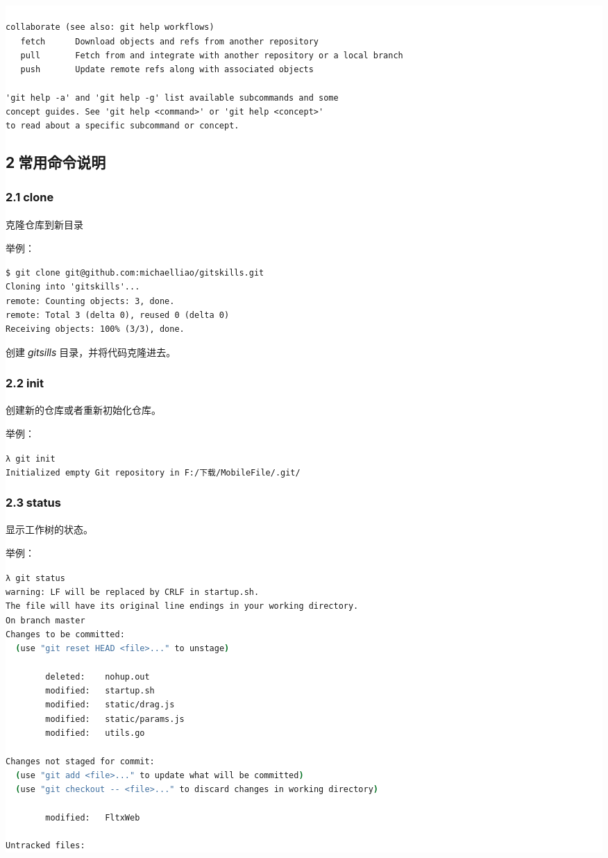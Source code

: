 ```shell

collaborate (see also: git help workflows)
   fetch      Download objects and refs from another repository
   pull       Fetch from and integrate with another repository or a local branch
   push       Update remote refs along with associated objects

'git help -a' and 'git help -g' list available subcommands and some
concept guides. See 'git help <command>' or 'git help <concept>'
to read about a specific subcommand or concept.
```

## 2 常用命令说明

### 2.1 clone

克隆仓库到新目录

举例：

```
$ git clone git@github.com:michaelliao/gitskills.git
Cloning into 'gitskills'...
remote: Counting objects: 3, done.
remote: Total 3 (delta 0), reused 0 (delta 0)
Receiving objects: 100% (3/3), done.
```

创建 *gitsills* 目录，并将代码克隆进去。

### 2.2 init

创建新的仓库或者重新初始化仓库。

举例：

```
λ git init
Initialized empty Git repository in F:/下载/MobileFile/.git/
```

### 2.3 status

显示工作树的状态。

举例：

```bash
λ git status
warning: LF will be replaced by CRLF in startup.sh.
The file will have its original line endings in your working directory.
On branch master
Changes to be committed:
  (use "git reset HEAD <file>..." to unstage)

        deleted:    nohup.out
        modified:   startup.sh
        modified:   static/drag.js
        modified:   static/params.js
        modified:   utils.go

Changes not staged for commit:
  (use "git add <file>..." to update what will be committed)
  (use "git checkout -- <file>..." to discard changes in working directory)

        modified:   FltxWeb

Untracked files:
```